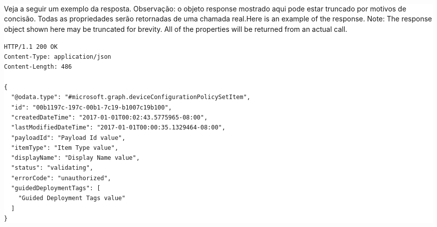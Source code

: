 <span data-ttu-id="0c0fc-p110">Veja a seguir um exemplo da resposta. Observação: o objeto response mostrado aqui pode estar truncado por motivos de concisão. Todas as propriedades serão retornadas de uma chamada real.</span><span class="sxs-lookup"><span data-stu-id="0c0fc-p110">Here is an example of the response. Note: The response object shown here may be truncated for brevity. All of the properties will be returned from an actual call.</span></span>
``` http
HTTP/1.1 200 OK
Content-Type: application/json
Content-Length: 486

{
  "@odata.type": "#microsoft.graph.deviceConfigurationPolicySetItem",
  "id": "00b1197c-197c-00b1-7c19-b1007c19b100",
  "createdDateTime": "2017-01-01T00:02:43.5775965-08:00",
  "lastModifiedDateTime": "2017-01-01T00:00:35.1329464-08:00",
  "payloadId": "Payload Id value",
  "itemType": "Item Type value",
  "displayName": "Display Name value",
  "status": "validating",
  "errorCode": "unauthorized",
  "guidedDeploymentTags": [
    "Guided Deployment Tags value"
  ]
}
```





